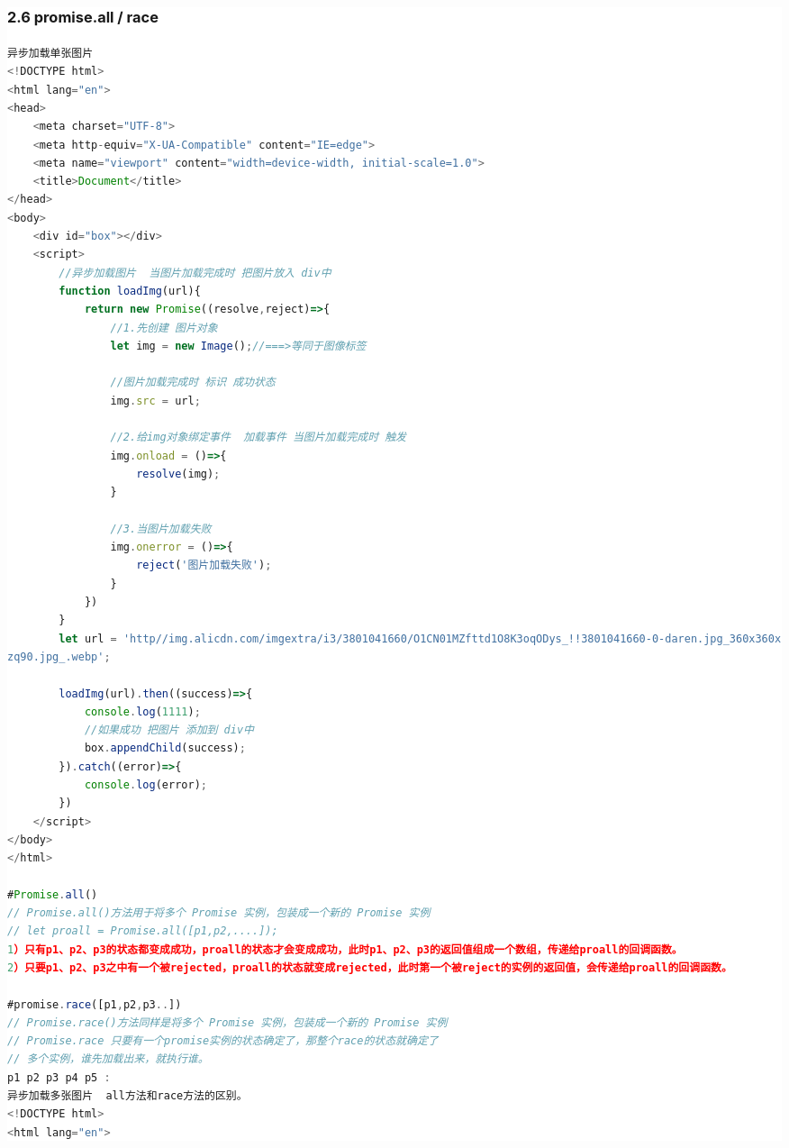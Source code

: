 ### 2.6 promise.all / race

```js
异步加载单张图片
<!DOCTYPE html>
<html lang="en">
<head>
    <meta charset="UTF-8">
    <meta http-equiv="X-UA-Compatible" content="IE=edge">
    <meta name="viewport" content="width=device-width, initial-scale=1.0">
    <title>Document</title>
</head>
<body>
    <div id="box"></div>
    <script>
        //异步加载图片  当图片加载完成时 把图片放入 div中
        function loadImg(url){
            return new Promise((resolve,reject)=>{
                //1.先创建 图片对象
                let img = new Image();//===>等同于图像标签

                //图片加载完成时 标识 成功状态
                img.src = url;

                //2.给img对象绑定事件  加载事件 当图片加载完成时 触发
                img.onload = ()=>{
                    resolve(img);
                }

                //3.当图片加载失败
                img.onerror = ()=>{
                    reject('图片加载失败');
                }
            })
        }
        let url = 'http//img.alicdn.com/imgextra/i3/3801041660/O1CN01MZfttd1O8K3oqODys_!!3801041660-0-daren.jpg_360x360xzq90.jpg_.webp';

        loadImg(url).then((success)=>{
            console.log(1111);
            //如果成功 把图片 添加到 div中
            box.appendChild(success);
        }).catch((error)=>{
            console.log(error);
        })
    </script>
</body>
</html>

#Promise.all()
// Promise.all()方法用于将多个 Promise 实例，包装成一个新的 Promise 实例
// let proall = Promise.all([p1,p2,....]);
1）只有p1、p2、p3的状态都变成成功，proall的状态才会变成成功，此时p1、p2、p3的返回值组成一个数组，传递给proall的回调函数。
2）只要p1、p2、p3之中有一个被rejected，proall的状态就变成rejected，此时第一个被reject的实例的返回值，会传递给proall的回调函数。

#promise.race([p1,p2,p3..])
// Promise.race()方法同样是将多个 Promise 实例，包装成一个新的 Promise 实例
// Promise.race 只要有一个promise实例的状态确定了，那整个race的状态就确定了
// 多个实例，谁先加载出来，就执行谁。
p1 p2 p3 p4 p5 :  
异步加载多张图片  all方法和race方法的区别。
<!DOCTYPE html>
<html lang="en">
```